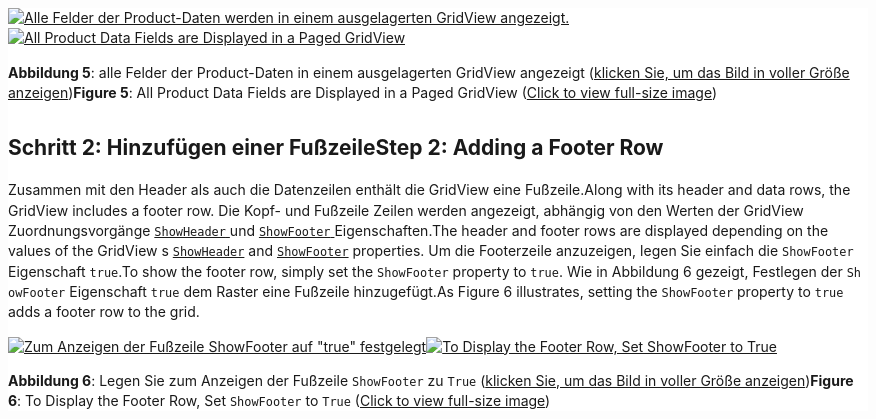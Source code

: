 
<span data-ttu-id="8a272-139">[![Alle Felder der Product-Daten werden in einem ausgelagerten GridView angezeigt.](inserting-a-new-record-from-the-gridview-s-footer-cs/_static/image5.gif)](inserting-a-new-record-from-the-gridview-s-footer-cs/_static/image9.png)</span><span class="sxs-lookup"><span data-stu-id="8a272-139">[![All Product Data Fields are Displayed in a Paged GridView](inserting-a-new-record-from-the-gridview-s-footer-cs/_static/image5.gif)](inserting-a-new-record-from-the-gridview-s-footer-cs/_static/image9.png)</span></span>

<span data-ttu-id="8a272-140">**Abbildung 5**: alle Felder der Product-Daten in einem ausgelagerten GridView angezeigt ([klicken Sie, um das Bild in voller Größe anzeigen](inserting-a-new-record-from-the-gridview-s-footer-cs/_static/image10.png))</span><span class="sxs-lookup"><span data-stu-id="8a272-140">**Figure 5**: All Product Data Fields are Displayed in a Paged GridView ([Click to view full-size image](inserting-a-new-record-from-the-gridview-s-footer-cs/_static/image10.png))</span></span>


## <a name="step-2-adding-a-footer-row"></a><span data-ttu-id="8a272-141">Schritt 2: Hinzufügen einer Fußzeile</span><span class="sxs-lookup"><span data-stu-id="8a272-141">Step 2: Adding a Footer Row</span></span>

<span data-ttu-id="8a272-142">Zusammen mit den Header als auch die Datenzeilen enthält die GridView eine Fußzeile.</span><span class="sxs-lookup"><span data-stu-id="8a272-142">Along with its header and data rows, the GridView includes a footer row.</span></span> <span data-ttu-id="8a272-143">Die Kopf- und Fußzeile Zeilen werden angezeigt, abhängig von den Werten der GridView Zuordnungsvorgänge [ `ShowHeader` ](https://msdn.microsoft.com/en-gb/library/system.web.ui.webcontrols.gridview.showheader.aspx) und [ `ShowFooter` ](https://msdn.microsoft.com/en-gb/library/system.web.ui.webcontrols.gridview.showfooter.aspx) Eigenschaften.</span><span class="sxs-lookup"><span data-stu-id="8a272-143">The header and footer rows are displayed depending on the values of the GridView s [`ShowHeader`](https://msdn.microsoft.com/en-gb/library/system.web.ui.webcontrols.gridview.showheader.aspx) and [`ShowFooter`](https://msdn.microsoft.com/en-gb/library/system.web.ui.webcontrols.gridview.showfooter.aspx) properties.</span></span> <span data-ttu-id="8a272-144">Um die Footerzeile anzuzeigen, legen Sie einfach die `ShowFooter` Eigenschaft `true`.</span><span class="sxs-lookup"><span data-stu-id="8a272-144">To show the footer row, simply set the `ShowFooter` property to `true`.</span></span> <span data-ttu-id="8a272-145">Wie in Abbildung 6 gezeigt, Festlegen der `ShowFooter` Eigenschaft `true` dem Raster eine Fußzeile hinzugefügt.</span><span class="sxs-lookup"><span data-stu-id="8a272-145">As Figure 6 illustrates, setting the `ShowFooter` property to `true` adds a footer row to the grid.</span></span>


<span data-ttu-id="8a272-146">[![Zum Anzeigen der Fußzeile ShowFooter auf "true" festgelegt](inserting-a-new-record-from-the-gridview-s-footer-cs/_static/image6.gif)](inserting-a-new-record-from-the-gridview-s-footer-cs/_static/image11.png)</span><span class="sxs-lookup"><span data-stu-id="8a272-146">[![To Display the Footer Row, Set ShowFooter to True](inserting-a-new-record-from-the-gridview-s-footer-cs/_static/image6.gif)](inserting-a-new-record-from-the-gridview-s-footer-cs/_static/image11.png)</span></span>

<span data-ttu-id="8a272-147">**Abbildung 6**: Legen Sie zum Anzeigen der Fußzeile `ShowFooter` zu `True` ([klicken Sie, um das Bild in voller Größe anzeigen](inserting-a-new-record-from-the-gridview-s-footer-cs/_static/image12.png))</span><span class="sxs-lookup"><span data-stu-id="8a272-147">**Figure 6**: To Display the Footer Row, Set `ShowFooter` to `True` ([Click to view full-size image](inserting-a-new-record-from-the-gridview-s-footer-cs/_static/image12.png))</span></span>

